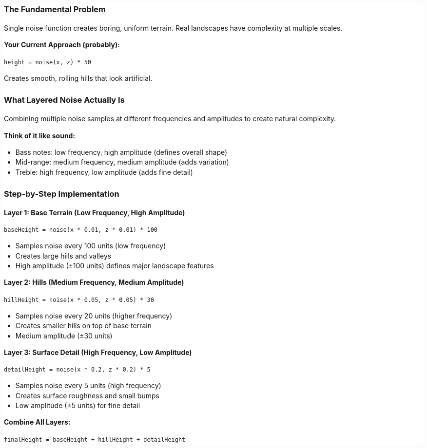 ### The Fundamental Problem

Single noise function creates boring, uniform terrain. Real landscapes have complexity at multiple scales.

**Your Current Approach (probably):**

```
height = noise(x, z) * 50
```

Creates smooth, rolling hills that look artificial.

### What Layered Noise Actually Is

Combining multiple noise samples at different frequencies and amplitudes to create natural complexity.

**Think of it like sound:**

- Bass notes: low frequency, high amplitude (defines overall shape)
- Mid-range: medium frequency, medium amplitude (adds variation)
- Treble: high frequency, low amplitude (adds fine detail)

### Step-by-Step Implementation

**Layer 1: Base Terrain (Low Frequency, High Amplitude)**

```
baseHeight = noise(x * 0.01, z * 0.01) * 100
```

- Samples noise every 100 units (low frequency)
- Creates large hills and valleys
- High amplitude (±100 units) defines major landscape features

**Layer 2: Hills (Medium Frequency, Medium Amplitude)**

```
hillHeight = noise(x * 0.05, z * 0.05) * 30
```

- Samples noise every 20 units (higher frequency)
- Creates smaller hills on top of base terrain
- Medium amplitude (±30 units)

**Layer 3: Surface Detail (High Frequency, Low Amplitude)**

```
detailHeight = noise(x * 0.2, z * 0.2) * 5
```

- Samples noise every 5 units (high frequency)
- Creates surface roughness and small bumps
- Low amplitude (±5 units) for fine detail

**Combine All Layers:**

```
finalHeight = baseHeight + hillHeight + detailHeight
```
